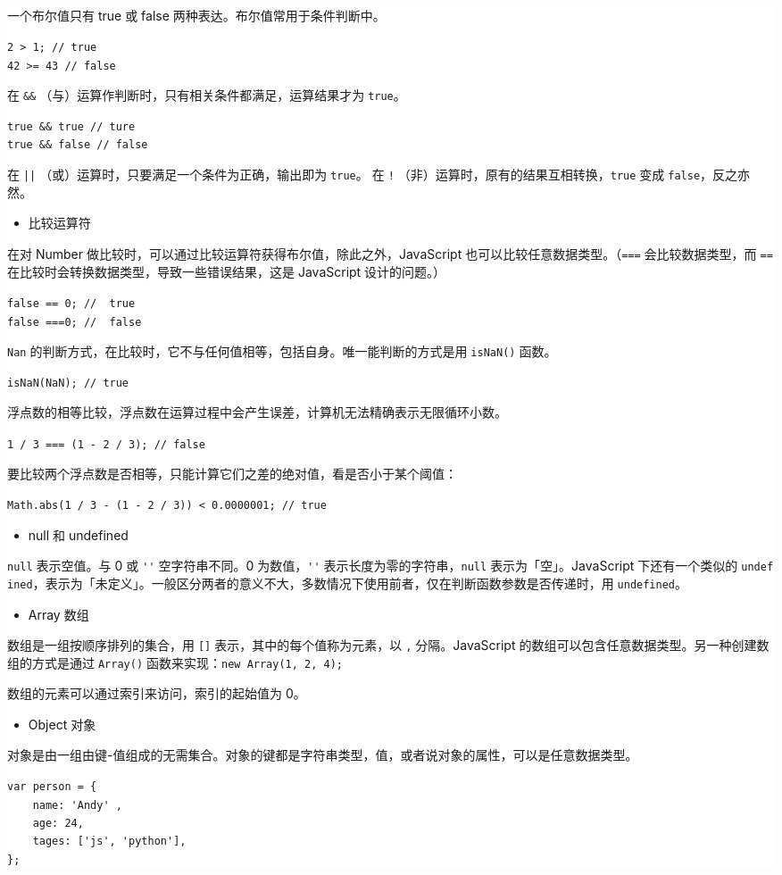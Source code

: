 一个布尔值只有 true 或 false 两种表达。布尔值常用于条件判断中。

```
2 > 1; // true  
42 >= 43 // false  
```

在 `&&` （与）运算作判断时，只有相关条件都满足，运算结果才为 `true`。

```
true && true // ture  
true && false // false
```

在 `||` （或）运算时，只要满足一个条件为正确，输出即为 `true`。
在 `!` （非）运算时，原有的结果互相转换，`true` 变成 `false`，反之亦然。

* 比较运算符

在对 Number 做比较时，可以通过比较运算符获得布尔值，除此之外，JavaScript 也可以比较任意数据类型。（`===` 会比较数据类型，而 `==` 在比较时会转换数据类型，导致一些错误结果，这是 JavaScript 设计的问题。）

```
false == 0; //  true
false ===0; //  false
```

`Nan` 的判断方式，在比较时，它不与任何值相等，包括自身。唯一能判断的方式是用 `isNaN()` 函数。

```
isNaN(NaN); // true
```

浮点数的相等比较，浮点数在运算过程中会产生误差，计算机无法精确表示无限循环小数。

```
1 / 3 === (1 - 2 / 3); // false
```

要比较两个浮点数是否相等，只能计算它们之差的绝对值，看是否小于某个阈值：

```
Math.abs(1 / 3 - (1 - 2 / 3)) < 0.0000001; // true
```

* null 和 undefined

`null` 表示空值。与 0 或 `''` 空字符串不同。0 为数值，`''` 表示长度为零的字符串，`null` 表示为「空」。JavaScript 下还有一个类似的 `undefined`，表示为「未定义」。一般区分两者的意义不大，多数情况下使用前者，仅在判断函数参数是否传递时，用 `undefined`。

* Array 数组 

数组是一组按顺序排列的集合，用 `[]` 表示，其中的每个值称为元素，以 `,` 分隔。JavaScript 的数组可以包含任意数据类型。另一种创建数组的方式是通过 `Array()` 函数来实现：`new Array(1, 2, 4);`

数组的元素可以通过索引来访问，索引的起始值为 0。

* Object 对象 

对象是由一组由键-值组成的无需集合。对象的键都是字符串类型，值，或者说对象的属性，可以是任意数据类型。

```
var person = {
    name: 'Andy' ,
    age: 24,
    tages: ['js', 'python'],
};
```
